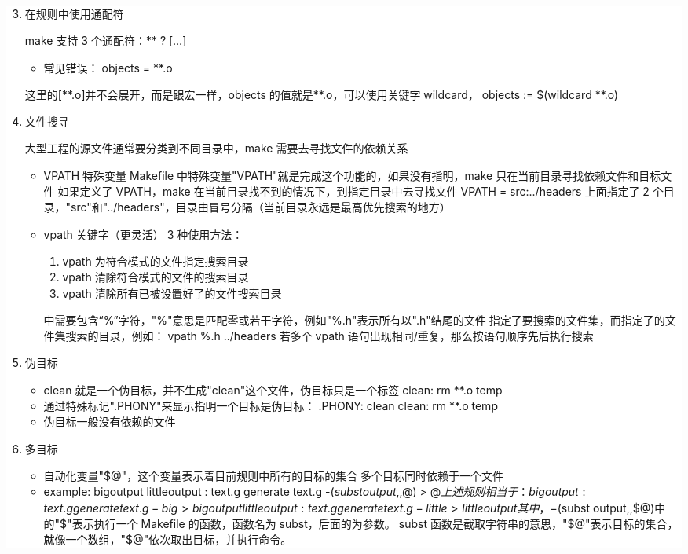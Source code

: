 3. 在规则中使用通配符

    make 支持 3 个通配符：\*\* ? [&#x2026;]

    - 常见错误： objects = \*\*.o

    这里的[\*\*.o]并不会展开，而是跟宏一样，objects 的值就是\*\*.o，可以使用关键字 wildcard，
    objects := $(wildcard \*\*.o)

4. 文件搜寻

    大型工程的源文件通常要分类到不同目录中，make 需要去寻找文件的依赖关系

    - VPATH 特殊变量
      Makefile 中特殊变量"VPATH"就是完成这个功能的，如果没有指明，make 只在当前目录寻找依赖文件和目标文件
      如果定义了 VPATH，make 在当前目录找不到的情况下，到指定目录中去寻找文件
      VPATH = src:../headers
      上面指定了 2 个目录，"src"和"../headers"，目录由冒号分隔（当前目录永远是最高优先搜索的地方）
    - vpath 关键字（更灵活）
      3 种使用方法：

      1. vpath <pattern> <directories>
          为符合模式<pattern>的文件指定搜索目录<directories>
      2. vpath <pattern>
          清除符合模式<pattern>的文件的搜索目录
      3. vpath
          清除所有已被设置好了的文件搜索目录

      <pattern>中需要包含“%”字符，"%"意思是匹配零或若干字符，例如"%.h"表示所有以".h"结尾的文件
      <pattern>指定了要搜索的文件集，而<directories>指定了<pattern>的文件集搜索的目录，例如：
      vpath %.h ../headers
      若多个 vpath 语句出现相同/重复<pattern>，那么按语句顺序先后执行搜索

5. 伪目标

    - clean 就是一个伪目标，并不生成"clean"这个文件，伪目标只是一个标签
      clean:
      rm \*\*.o temp
    - 通过特殊标记".PHONY"来显示指明一个目标是伪目标：
      .PHONY: clean
      clean:
      rm \*\*.o temp
    - 伪目标一般没有依赖的文件

6. 多目标

    - 自动化变量"$@"，这个变量表示着目前规则中所有的目标的集合
      多个目标同时依赖于一个文件
    - example:
      bigoutput littleoutput : text.g
      generate text.g -$(subst output,,$@) > $@
          上述规则相当于：
          bigoutput : text.g
          generate text.g -big > bigoutput
          littleoutput : text.g
          generate text.g -little > littleoutput
          其中，-$(subst output,,$@)中的"$"表示执行一个 Makefile 的函数，函数名为 subst，后面的为参数。
      subst 函数是截取字符串的意思，"$@"表示目标的集合，就像一个数组，"$@"依次取出目标，并执行命令。
